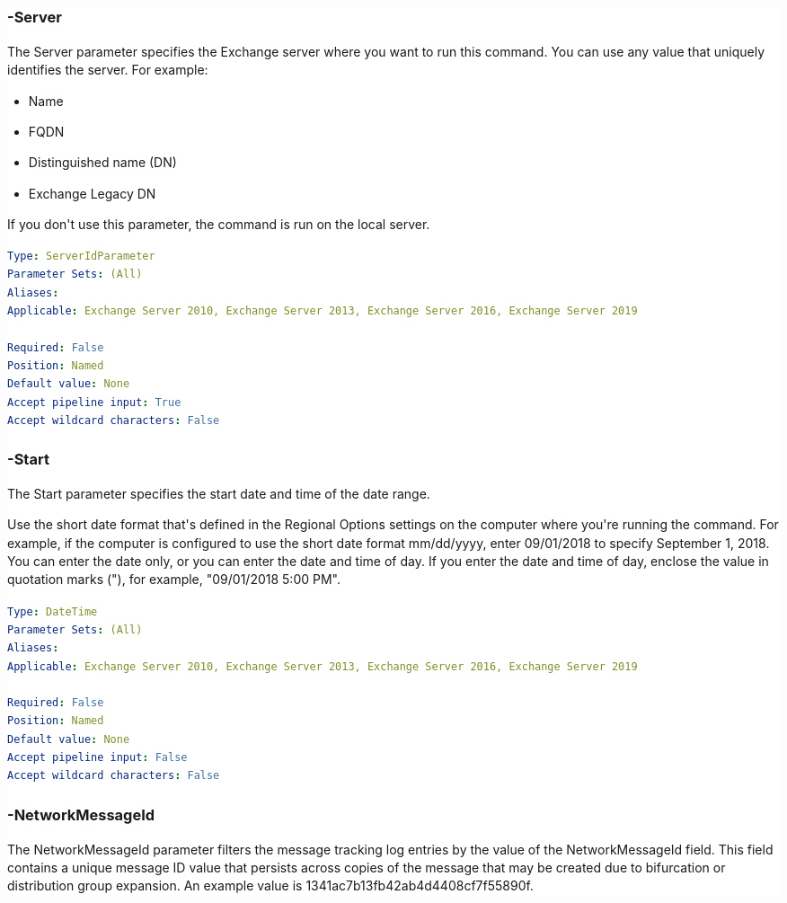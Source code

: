 ### -Server
The Server parameter specifies the Exchange server where you want to run this command. You can use any value that uniquely identifies the server. For example:

- Name

- FQDN

- Distinguished name (DN)

- Exchange Legacy DN

If you don't use this parameter, the command is run on the local server.

```yaml
Type: ServerIdParameter
Parameter Sets: (All)
Aliases:
Applicable: Exchange Server 2010, Exchange Server 2013, Exchange Server 2016, Exchange Server 2019

Required: False
Position: Named
Default value: None
Accept pipeline input: True
Accept wildcard characters: False
```

### -Start
The Start parameter specifies the start date and time of the date range.

Use the short date format that's defined in the Regional Options settings on the computer where you're running the command. For example, if the computer is configured to use the short date format mm/dd/yyyy, enter 09/01/2018 to specify September 1, 2018. You can enter the date only, or you can enter the date and time of day. If you enter the date and time of day, enclose the value in quotation marks ("), for example, "09/01/2018 5:00 PM".

```yaml
Type: DateTime
Parameter Sets: (All)
Aliases:
Applicable: Exchange Server 2010, Exchange Server 2013, Exchange Server 2016, Exchange Server 2019

Required: False
Position: Named
Default value: None
Accept pipeline input: False
Accept wildcard characters: False
```

### -NetworkMessageId
The NetworkMessageId parameter filters the message tracking log entries by the value of the NetworkMessageId field. This field contains a unique message ID value that persists across copies of the message that may be created due to bifurcation or distribution group expansion. An example value is 1341ac7b13fb42ab4d4408cf7f55890f.
